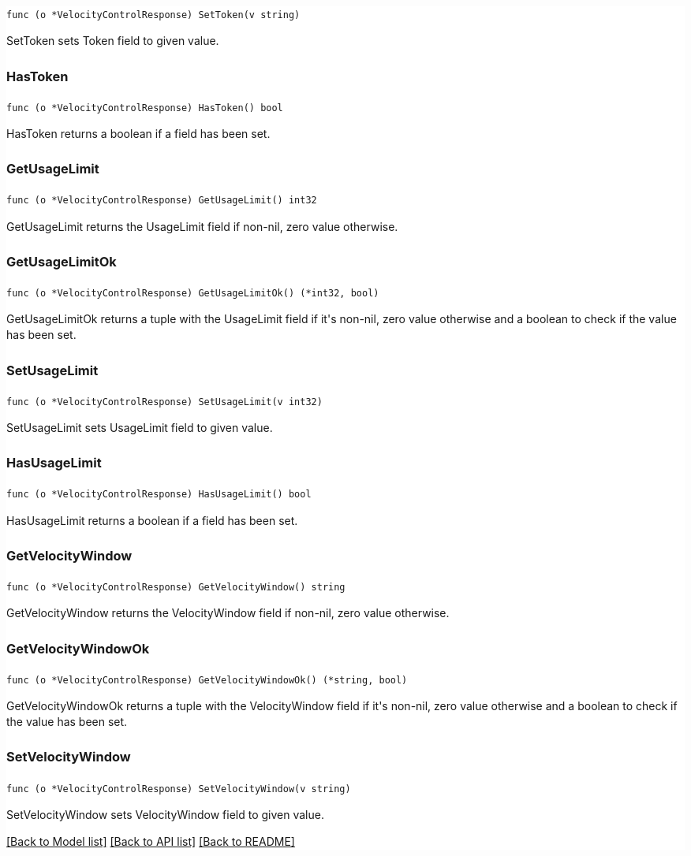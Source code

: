 `func (o *VelocityControlResponse) SetToken(v string)`

SetToken sets Token field to given value.

### HasToken

`func (o *VelocityControlResponse) HasToken() bool`

HasToken returns a boolean if a field has been set.

### GetUsageLimit

`func (o *VelocityControlResponse) GetUsageLimit() int32`

GetUsageLimit returns the UsageLimit field if non-nil, zero value otherwise.

### GetUsageLimitOk

`func (o *VelocityControlResponse) GetUsageLimitOk() (*int32, bool)`

GetUsageLimitOk returns a tuple with the UsageLimit field if it's non-nil, zero value otherwise
and a boolean to check if the value has been set.

### SetUsageLimit

`func (o *VelocityControlResponse) SetUsageLimit(v int32)`

SetUsageLimit sets UsageLimit field to given value.

### HasUsageLimit

`func (o *VelocityControlResponse) HasUsageLimit() bool`

HasUsageLimit returns a boolean if a field has been set.

### GetVelocityWindow

`func (o *VelocityControlResponse) GetVelocityWindow() string`

GetVelocityWindow returns the VelocityWindow field if non-nil, zero value otherwise.

### GetVelocityWindowOk

`func (o *VelocityControlResponse) GetVelocityWindowOk() (*string, bool)`

GetVelocityWindowOk returns a tuple with the VelocityWindow field if it's non-nil, zero value otherwise
and a boolean to check if the value has been set.

### SetVelocityWindow

`func (o *VelocityControlResponse) SetVelocityWindow(v string)`

SetVelocityWindow sets VelocityWindow field to given value.



[[Back to Model list]](../README.md#documentation-for-models) [[Back to API list]](../README.md#documentation-for-api-endpoints) [[Back to README]](../README.md)


